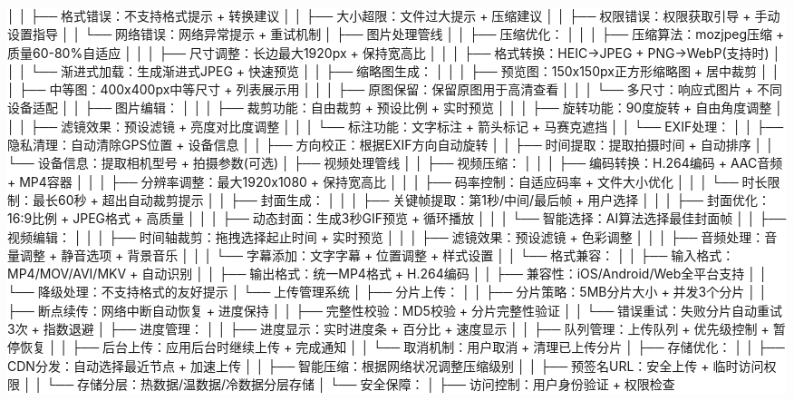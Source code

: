 │   │       ├── 格式错误：不支持格式提示 + 转换建议
│   │       ├── 大小超限：文件过大提示 + 压缩建议
│   │       ├── 权限错误：权限获取引导 + 手动设置指导
│   │       └── 网络错误：网络异常提示 + 重试机制
│   ├── 图片处理管线
│   │   ├── 压缩优化：
│   │   │   ├── 压缩算法：mozjpeg压缩 + 质量60-80%自适应
│   │   │   ├── 尺寸调整：长边最大1920px + 保持宽高比
│   │   │   ├── 格式转换：HEIC→JPEG + PNG→WebP(支持时)
│   │   │   └── 渐进式加载：生成渐进式JPEG + 快速预览
│   │   ├── 缩略图生成：
│   │   │   ├── 预览图：150x150px正方形缩略图 + 居中裁剪
│   │   │   ├── 中等图：400x400px中等尺寸 + 列表展示用
│   │   │   ├── 原图保留：保留原图用于高清查看
│   │   │   └── 多尺寸：响应式图片 + 不同设备适配
│   │   ├── 图片编辑：
│   │   │   ├── 裁剪功能：自由裁剪 + 预设比例 + 实时预览
│   │   │   ├── 旋转功能：90度旋转 + 自由角度调整
│   │   │   ├── 滤镜效果：预设滤镜 + 亮度对比度调整
│   │   │   └── 标注功能：文字标注 + 箭头标记 + 马赛克遮挡
│   │   └── EXIF处理：
│   │       ├── 隐私清理：自动清除GPS位置 + 设备信息
│   │       ├── 方向校正：根据EXIF方向自动旋转
│   │       ├── 时间提取：提取拍摄时间 + 自动排序
│   │       └── 设备信息：提取相机型号 + 拍摄参数(可选)
│   ├── 视频处理管线
│   │   ├── 视频压缩：
│   │   │   ├── 编码转换：H.264编码 + AAC音频 + MP4容器
│   │   │   ├── 分辨率调整：最大1920x1080 + 保持宽高比
│   │   │   ├── 码率控制：自适应码率 + 文件大小优化
│   │   │   └── 时长限制：最长60秒 + 超出自动裁剪提示
│   │   ├── 封面生成：
│   │   │   ├── 关键帧提取：第1秒/中间/最后帧 + 用户选择
│   │   │   ├── 封面优化：16:9比例 + JPEG格式 + 高质量
│   │   │   ├── 动态封面：生成3秒GIF预览 + 循环播放
│   │   │   └── 智能选择：AI算法选择最佳封面帧
│   │   ├── 视频编辑：
│   │   │   ├── 时间轴裁剪：拖拽选择起止时间 + 实时预览
│   │   │   ├── 滤镜效果：预设滤镜 + 色彩调整
│   │   │   ├── 音频处理：音量调整 + 静音选项 + 背景音乐
│   │   │   └── 字幕添加：文字字幕 + 位置调整 + 样式设置
│   │   └── 格式兼容：
│   │       ├── 输入格式：MP4/MOV/AVI/MKV + 自动识别
│   │       ├── 输出格式：统一MP4格式 + H.264编码
│   │       ├── 兼容性：iOS/Android/Web全平台支持
│   │       └── 降级处理：不支持格式的友好提示
│   └── 上传管理系统
│       ├── 分片上传：
│       │   ├── 分片策略：5MB分片大小 + 并发3个分片
│       │   ├── 断点续传：网络中断自动恢复 + 进度保持
│       │   ├── 完整性校验：MD5校验 + 分片完整性验证
│       │   └── 错误重试：失败分片自动重试3次 + 指数退避
│       ├── 进度管理：
│       │   ├── 进度显示：实时进度条 + 百分比 + 速度显示
│       │   ├── 队列管理：上传队列 + 优先级控制 + 暂停恢复
│       │   ├── 后台上传：应用后台时继续上传 + 完成通知
│       │   └── 取消机制：用户取消 + 清理已上传分片
│       ├── 存储优化：
│       │   ├── CDN分发：自动选择最近节点 + 加速上传
│       │   ├── 智能压缩：根据网络状况调整压缩级别
│       │   ├── 预签名URL：安全上传 + 临时访问权限
│       │   └── 存储分层：热数据/温数据/冷数据分层存储
│       └── 安全保障：
│           ├── 访问控制：用户身份验证 + 权限检查